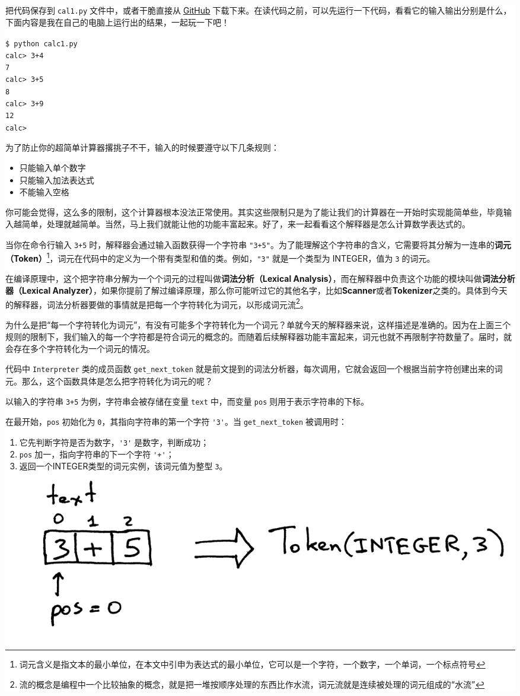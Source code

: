 把代码保存到 `cal1.py` 文件中，或者干脆直接从 [GitHub](https://github.com/rspivak/lsbasi/blob/master/part1/calc1.py) 下载下来。在读代码之前，可以先运行一下代码，看看它的输入输出分别是什么，下面内容是我在自己的电脑上运行出的结果，一起玩一下吧！
```shell
$ python calc1.py
calc> 3+4
7
calc> 3+5
8
calc> 3+9
12
calc>
```

为了防止你的超简单计算器撂挑子不干，输入的时候要遵守以下几条规则：
- 只能输入单个数字
- 只能输入加法表达式
- 不能输入空格

你可能会觉得，这么多的限制，这个计算器根本没法正常使用。其实这些限制只是为了能让我们的计算器在一开始时实现能简单些，毕竟输入越简单，处理就越简单。当然，马上我们就能让他的功能丰富起来。好了，来一起看看这个解释器是怎么计算数学表达式的。

当你在命令行输入 `3+5` 时，解释器会通过输入函数获得一个字符串 `"3+5"`。为了能理解这个字符串的含义，它需要将其分解为一连串的**词元（Token）**[^1]，词元在代码中的定义为一个带有类型和值的类。例如，`"3"` 就是一个类型为 INTEGER，值为 `3` 的词元。

在编译原理中，这个把字符串分解为一个个词元的过程叫做**词法分析（Lexical Analysis）**，而在解释器中负责这个功能的模块叫做**词法分析器（Lexical Analyzer）**，如果你提前了解过编译原理，那么你可能听过它的其他名字，比如**Scanner**或者**Tokenizer**之类的。具体到今天的解释器，词法分析器要做的事情就是把每一个字符转化为词元，以形成词元流[^2]。

为什么是把“每一个字符转化为词元”，有没有可能多个字符转化为一个词元？单就今天的解释器来说，这样描述是准确的。因为在上面三个规则的限制下，我们输入的每一个字符都是符合词元的概念的。而随着后续解释器功能丰富起来，词元也就不再限制字符数量了。届时，就会存在多个字符转化为一个词元的情况。

代码中 `Interpreter` 类的成员函数 `get_next_token` 就是前文提到的词法分析器，每次调用，它就会返回一个根据当前字符创建出来的词元。那么，这个函数具体是怎么把字符转化为词元的呢？

以输入的字符串 `3+5` 为例，字符串会被存储在变量 `text` 中，而变量 `pos` 则用于表示字符串的下标。

在最开始，`pos` 初始化为 `0`，其指向字符串的第一个字符 `'3'`。当 `get_next_token` 被调用时：
1. 它先判断字符是否为数字，`'3'` 是数字，判断成功；
2. `pos` 加一，指向字符串的下一个字符 `'+'`；
3. 返回一个INTEGER类型的词元实例，该词元值为整型 `3`。
![图1.4](/assets/images/1.4.png)


[^1]: 词元含义是指文本的最小单位，在本文中引申为表达式的最小单位，它可以是一个字符，一个数字，一个单词，一个标点符号
[^2]: 流的概念是编程中一个比较抽象的概念，就是把一堆按顺序处理的东西比作水流，词元流就是连续被处理的词元组成的“水流”